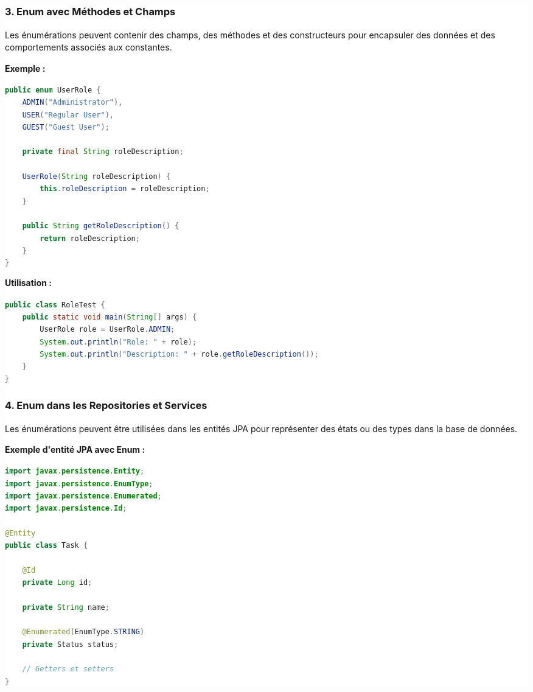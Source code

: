 ### 3. **Enum avec Méthodes et Champs**

Les énumérations peuvent contenir des champs, des méthodes et des constructeurs pour encapsuler des données et des comportements associés aux constantes.

**Exemple :**
```java
public enum UserRole {
    ADMIN("Administrator"),
    USER("Regular User"),
    GUEST("Guest User");

    private final String roleDescription;

    UserRole(String roleDescription) {
        this.roleDescription = roleDescription;
    }

    public String getRoleDescription() {
        return roleDescription;
    }
}
```

**Utilisation :**
```java
public class RoleTest {
    public static void main(String[] args) {
        UserRole role = UserRole.ADMIN;
        System.out.println("Role: " + role);
        System.out.println("Description: " + role.getRoleDescription());
    }
}
```

### 4. **Enum dans les Repositories et Services**

Les énumérations peuvent être utilisées dans les entités JPA pour représenter des états ou des types dans la base de données.

**Exemple d'entité JPA avec Enum :**
```java
import javax.persistence.Entity;
import javax.persistence.EnumType;
import javax.persistence.Enumerated;
import javax.persistence.Id;

@Entity
public class Task {

    @Id
    private Long id;

    private String name;

    @Enumerated(EnumType.STRING)
    private Status status;

    // Getters et setters
}
```
